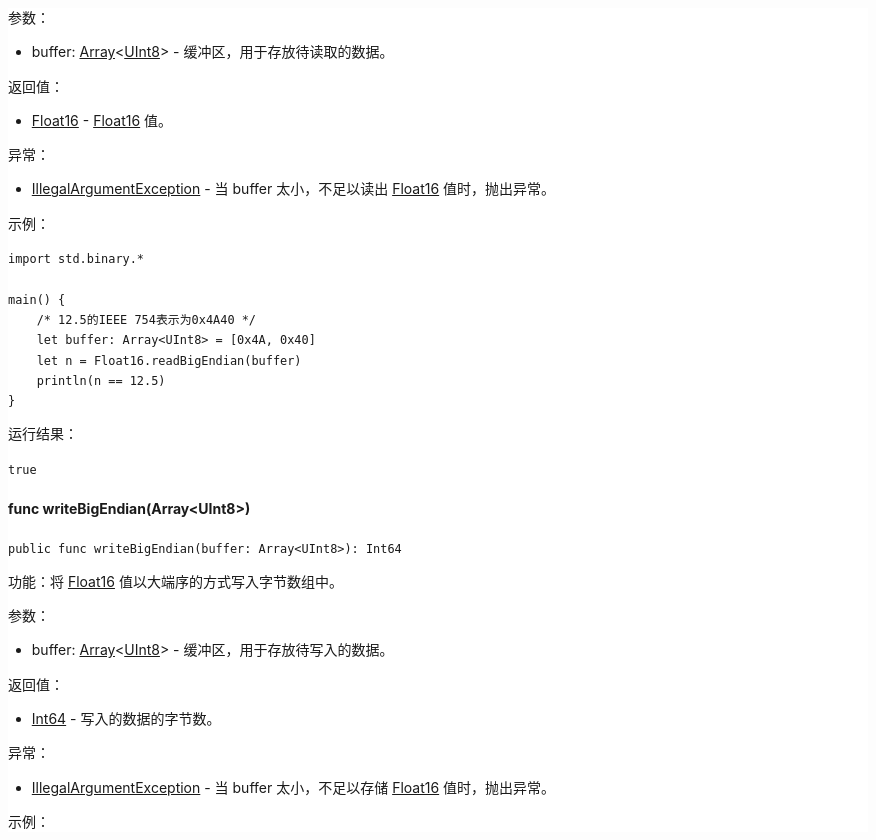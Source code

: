 参数：

- buffer: [Array](../../core/core_package_api/core_package_structs.md#struct-arrayt)\<[UInt8](../../core/core_package_api/core_package_intrinsics.md#uint8)> - 缓冲区，用于存放待读取的数据。

返回值：

- [Float16](../../core/core_package_api/core_package_intrinsics.md#float16) - [Float16](../../core/core_package_api/core_package_intrinsics.md#float16) 值。

异常：

- [IllegalArgumentException](../../core/core_package_api/core_package_exceptions.md#class-illegalargumentexception) - 当 buffer 太小，不足以读出 [Float16](../../core/core_package_api/core_package_intrinsics.md#float16) 值时，抛出异常。

示例：


```cangjie
import std.binary.*

main() {
    /* 12.5的IEEE 754表示为0x4A40 */
    let buffer: Array<UInt8> = [0x4A, 0x40]
    let n = Float16.readBigEndian(buffer)
    println(n == 12.5)
}
```

运行结果：

```text
true
```

#### func writeBigEndian(Array\<UInt8>)

```cangjie
public func writeBigEndian(buffer: Array<UInt8>): Int64
```

功能：将 [Float16](../../core/core_package_api/core_package_intrinsics.md#float16) 值以大端序的方式写入字节数组中。

参数：

- buffer: [Array](../../core/core_package_api/core_package_structs.md#struct-arrayt)\<[UInt8](../../core/core_package_api/core_package_intrinsics.md#uint8)> - 缓冲区，用于存放待写入的数据。

返回值：

- [Int64](../../core/core_package_api/core_package_intrinsics.md#int64) - 写入的数据的字节数。

异常：

- [IllegalArgumentException](../../core/core_package_api/core_package_exceptions.md#class-illegalargumentexception) - 当 buffer 太小，不足以存储 [Float16](../../core/core_package_api/core_package_intrinsics.md#float16) 值时，抛出异常。

示例：
